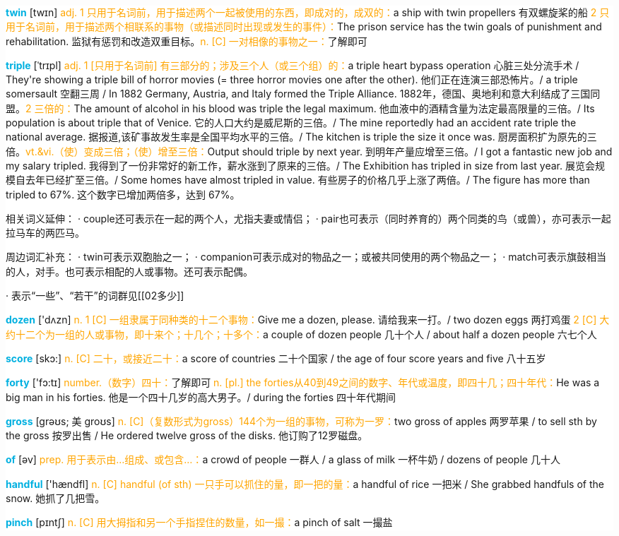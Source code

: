 <font color="sky blue">**twin**</font> [twɪn] 
<font color="orange">adj. 1 只用于名词前，用于描述两个一起被使用的东西，即成对的，成双的：</font>a ship with twin propellers 有双螺旋桨的船 <font color="orange">2 只用于名词前，用于描述两个相联系的事物（或描述同时出现或发生的事件）：</font>The prison service has the twin goals of punishment and rehabilitation. 监狱有惩罚和改造双重目标。<font color="orange">n. [C] 一对相像的事物之一：</font>了解即可
           
<font color="sky blue">**triple**</font> [ˈtrɪpl]
<font color="orange">adj. 1 [只用于名词前] 有三部分的；涉及三个人（或三个组）的：</font>a triple heart bypass operation 心脏三处分流手术 / They're showing a triple bill of horror movies (= three horror movies one after the other). 他们正在连演三部恐怖片。/ a triple somersault 空翻三周 / In 1882 Germany, Austria, and Italy formed the Triple Alliance. 1882年，德国、奥地利和意大利结成了三国同盟。<font color="orange">2 三倍的：</font>The amount of alcohol in his blood was triple the legal maximum. 他血液中的酒精含量为法定最高限量的三倍。/ Its population is about triple that of Venice. 它的人口大约是威尼斯的三倍。/ The mine reportedly had an accident rate triple the national average. 据报道,该矿事故发生率是全国平均水平的三倍。/ The kitchen is triple the size it once was. 厨房面积扩为原先的三倍。<font color="orange">vt.&vi.（使）变成三倍；（使）增至三倍：</font>Output should triple by next year. 到明年产量应增至三倍。/ I got a fantastic new job and my salary tripled. 我得到了一份非常好的新工作，薪水涨到了原来的三倍。/ The Exhibition has tripled in size from last year. 展览会规模自去年已经扩至三倍。/ Some homes have almost tripled in value. 有些房子的价格几乎上涨了两倍。/ The figure has more than tripled to 67%. 这个数字已增加两倍多，达到 67%。

相关词义延伸：
· couple还可表示在一起的两个人，尤指夫妻或情侣；
· pair也可表示（同时养育的）两个同类的鸟（或兽），亦可表示一起拉马车的两匹马。

周边词汇补充：
· twin可表示双胞胎之一；
· companion可表示成对的物品之一；或被共同使用的两个物品之一；
· match可表示旗鼓相当的人，对手。也可表示相配的人或事物。还可表示配偶。
  
· 表示“一些”、“若干”的词群见[[02多少]]

<font color="sky blue">**dozen**</font> ['dʌzn] 
<font color="orange">n. 1 [C] 一组隶属于同种类的十二个事物：</font>Give me a dozen, please. 请给我来一打。/ two dozen eggs 两打鸡蛋 <font color="orange">2 [C] 大约十二个为一组的人或事物，即十来个；十几个；十多个：</font>a couple of dozen people 几十个人 / about half a dozen people 六七个人
           
<font color="sky blue">**score**</font> [skɔ:] 
<font color="orange">n. [C] 二十，或接近二十：</font>a score of countries 二十个国家 / the age of four score years and five 八十五岁

<font color="sky blue">**forty**</font> ['fɔ:tɪ] 
<font color="orange">number.（数字）四十：</font>了解即可 <font color="orange">n. [pl.] the forties从40到49之间的数字、年代或温度，即四十几；四十年代：</font>He was a big man in his forties. 他是一个四十几岁的高大男子。/ during the forties 四十年代期间

<font color="sky blue">**gross**</font> [grəʊs; 美 groʊs]
<font color="orange">n. [C]（复数形式为gross）144个为一组的事物，可称为一罗：</font>two gross of apples 两罗苹果 / to sell sth by the gross 按罗出售 / He ordered twelve gross of the disks. 他订购了12罗磁盘。

<font color="sky blue">**of**</font> [əv] 
<font color="orange">prep. 用于表示由…组成、或包含…：</font>a crowd of people 一群人 / a glass of milk 一杯牛奶 / dozens of people 几十人

<font color="sky blue">**handful**</font> ['hændfl] 
<font color="orange">n. [C] handful (of sth) 一只手可以抓住的量，即一把的量：</font>a handful of rice 一把米 / She grabbed handfuls of the snow. 她抓了几把雪。
                      
<font color="sky blue">**pinch**</font> [pɪntʃ]
<font color="orange">n. [C] 用大拇指和另一个手指捏住的数量，如一撮：</font>a pinch of salt 一撮盐
